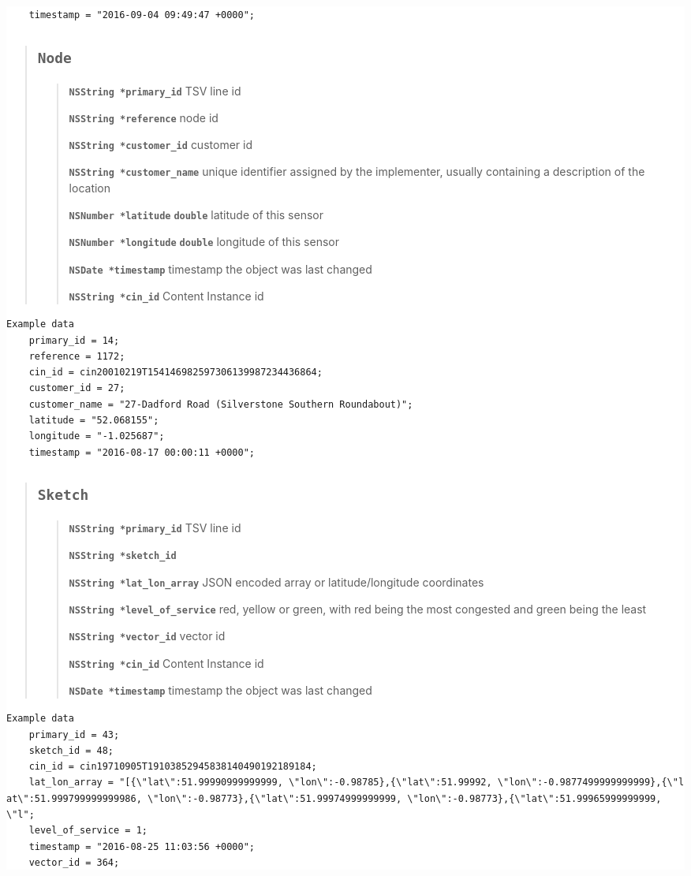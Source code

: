 		timestamp = "2016-09-04 09:49:47 +0000";


> ## `Node`
> > **`NSString *primary_id`** TSV line id
> > 
> > **`NSString *reference`** node id
> > 
> > **`NSString *customer_id`** customer id
> > 
> > **`NSString *customer_name`** unique identifier assigned by the implementer, usually containing a description of the location
> > 
> > **`NSNumber *latitude`** **`double`** latitude of this sensor
> > 
> > **`NSNumber *longitude`** **`double`** longitude of this sensor
> > 
> > **`NSDate *timestamp`** timestamp the object was last changed
> > 
> > **`NSString *cin_id`** Content Instance id
> > 
	Example data
		primary_id = 14;
		reference = 1172;
		cin_id = cin20010219T154146982597306139987234436864;
		customer_id = 27;
		customer_name = "27-Dadford Road (Silverstone Southern Roundabout)";
		latitude = "52.068155";
		longitude = "-1.025687";
		timestamp = "2016-08-17 00:00:11 +0000";


> ## `Sketch`
> > **`NSString *primary_id`** TSV line id
> > 
> > **`NSString *sketch_id`**
> > 
> > **`NSString *lat_lon_array`** JSON encoded array or latitude/longitude coordinates
> > 
> > **`NSString *level_of_service`** red, yellow or green, with red being the most congested and green being the least
> > 
> > **`NSString *vector_id`** vector id
> > 
> > **`NSString *cin_id`** Content Instance id
> > 
> > **`NSDate *timestamp`** timestamp the object was last changed
> >
	Example data
		primary_id = 43;
		sketch_id = 48;
		cin_id = cin19710905T19103852945838140490192189184;
		lat_lon_array = "[{\"lat\":51.99990999999999, \"lon\":-0.98785},{\"lat\":51.99992, \"lon\":-0.9877499999999999},{\"lat\":51.999799999999986, \"lon\":-0.98773},{\"lat\":51.99974999999999, \"lon\":-0.98773},{\"lat\":51.99965999999999, \"l";
		level_of_service = 1;
		timestamp = "2016-08-25 11:03:56 +0000";
		vector_id = 364;
